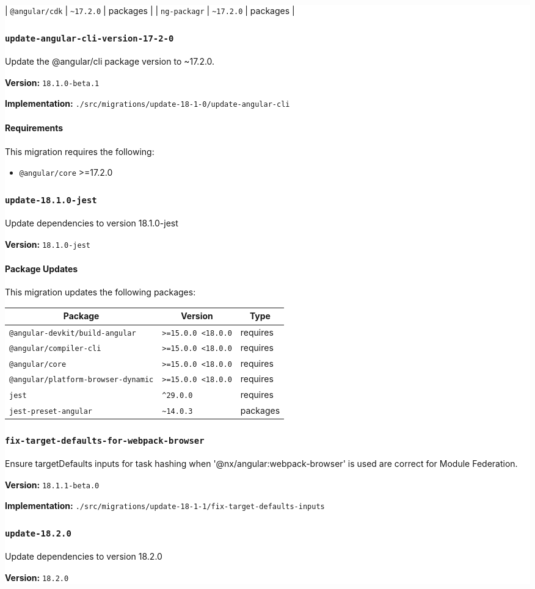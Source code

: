 | `@angular/cdk`                  | `~17.2.0`          | packages |
| `ng-packagr`                    | `~17.2.0`          | packages |

### `update-angular-cli-version-17-2-0`

Update the @angular/cli package version to ~17.2.0.

**Version:** `18.1.0-beta.1`

**Implementation:** `./src/migrations/update-18-1-0/update-angular-cli`

#### Requirements

This migration requires the following:

- `@angular/core` >=17.2.0

### `update-18.1.0-jest`

Update dependencies to version 18.1.0-jest

**Version:** `18.1.0-jest`

#### Package Updates

This migration updates the following packages:

| Package                             | Version            | Type     |
| ----------------------------------- | ------------------ | -------- |
| `@angular-devkit/build-angular`     | `>=15.0.0 <18.0.0` | requires |
| `@angular/compiler-cli`             | `>=15.0.0 <18.0.0` | requires |
| `@angular/core`                     | `>=15.0.0 <18.0.0` | requires |
| `@angular/platform-browser-dynamic` | `>=15.0.0 <18.0.0` | requires |
| `jest`                              | `^29.0.0`          | requires |
| `jest-preset-angular`               | `~14.0.3`          | packages |

### `fix-target-defaults-for-webpack-browser`

Ensure targetDefaults inputs for task hashing when '@nx/angular:webpack-browser' is used are correct for Module Federation.

**Version:** `18.1.1-beta.0`

**Implementation:** `./src/migrations/update-18-1-1/fix-target-defaults-inputs`

### `update-18.2.0`

Update dependencies to version 18.2.0

**Version:** `18.2.0`
